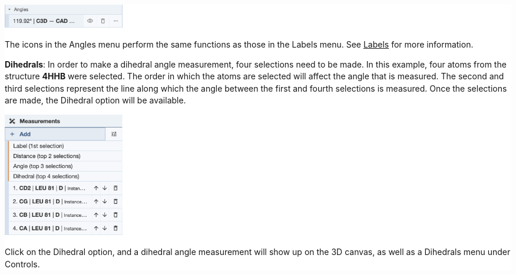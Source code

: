 <img src="./img/anglepanel.png" width="200">

The icons in the Angles menu perform the same functions as those in the Labels menu. See [Labels](managing-the-display.md#labels-menu) for more information.

**Dihedrals**: In order to make a dihedral angle measurement, four selections need to be made. In this example, four atoms from the structure **4HHB** were selected. The order in which the atoms are selected will affect the angle that is measured. The second and third selections represent the line along which the angle between the first and fourth selections is measured. Once the selections are made, the Dihedral option will be available.

<img src="./img/measurementsdihedral.png" width="200">

Click on the Dihedral option, and a dihedral angle measurement will show up on the 3D canvas, as well as a Dihedrals menu under Controls.
